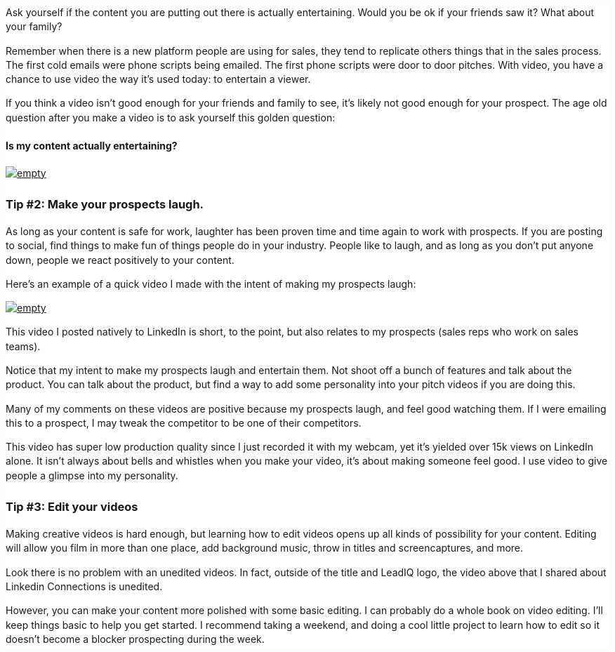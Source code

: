 Ask yourself if the content you are putting out there is actually entertaining. Would you be ok if your friends saw it? What about your family?

Remember when there is a new platform people are using for sales, they tend to replicate others things that in the sales process. The first cold emails were phone scripts being emailed. The first phone scripts were door to door pitches. With video, you have a chance to use video the way it’s used today: to entertain a viewer.

If you think a video isn’t good enough for your friends and family to see, it’s likely not good enough for your prospect. The age old question after you make a video is to ask yourself this golden question:

#### Is my content actually entertaining?

[![empty](/img/skateboarding-one.png)](//play.vidyard.com/DLbEuKEoLcqUwkVY4Dinio.html?v=3.1.1)

### Tip #2: Make your prospects laugh.

As long as your content is safe for work, laughter has been proven time and time again to work with prospects. If you are posting to social, find things to make fun of things people do in your industry. People like to laugh, and as long as you don’t put anyone down, people we react positively to your content.

Here’s an example of a quick video I made with the intent of making my prospects laugh:

[![empty](/img/when-your-competitors-check-out-your-profile.png)](https://www.linkedin.com/embed/feed/update/urn:li:activity:6389210782642565120)

This video I posted natively to LinkedIn is short, to the point, but also relates to my prospects (sales reps who work on sales teams).

Notice that my intent to make my prospects laugh and entertain them. Not shoot off a bunch of features and talk about the product. You can talk about the product, but find a way to add some personality into your pitch videos if you are doing this.

Many of my comments on these videos are positive because my prospects laugh, and feel good watching them. If I were emailing this to a prospect, I may tweak the competitor to be one of their competitors.

This video has super low production quality since I just recorded it with my webcam, yet it’s yielded over 15k views on LinkedIn alone. It isn’t always about bells and whistles when you make your video, it’s about making someone feel good. I use video to give people a glimpse into my personality.

### Tip #3: Edit your videos

Making creative videos is hard enough, but learning how to edit videos opens up all kinds of possibility for your content. Editing will allow you film in more than one place, add background music, throw in titles and screencaptures, and more.

Look there is no problem with an unedited videos. In fact, outside of the title and LeadIQ logo, the video above that I shared about Linkedin Connections is unedited.

However, you can make your content more polished with some basic editing. I can probably do a whole book on video editing. I’ll keep things basic to help you get started. I recommend taking a weekend, and doing a cool little project to learn how to edit so it doesn’t become a blocker prospecting during the week.
